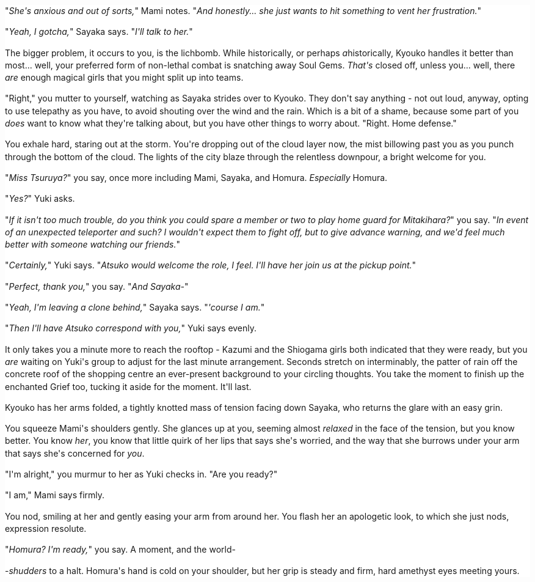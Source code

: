 "*She's anxious and out of sorts,*" Mami notes. "*And honestly... she just wants to hit something to vent her frustration.*"

"*Yeah, I gotcha,*" Sayaka says. "*I'll talk to her.*"

The bigger problem, it occurs to you, is the lichbomb. While historically, or perhaps *a*historically, Kyouko handles it better than most... well, your preferred form of non-lethal combat is snatching away Soul Gems. *That's* closed off, unless you... well, there *are* enough magical girls that you might split up into teams.

"Right," you mutter to yourself, watching as Sayaka strides over to Kyouko. They don't say anything - not out loud, anyway, opting to use telepathy as you have, to avoid shouting over the wind and the rain. Which is a bit of a shame, because some part of you *does* want to know what they're talking about, but you have other things to worry about. "Right. Home defense."

You exhale hard, staring out at the storm. You're dropping out of the cloud layer now, the mist billowing past you as you punch through the bottom of the cloud. The lights of the city blaze through the relentless downpour, a bright welcome for you.

"*Miss Tsuruya?*" you say, once more including Mami, Sayaka, and Homura. *Especially* Homura.

"*Yes?*" Yuki asks.

"*If it isn't too much trouble, do you think you could spare a member or two to play home guard for Mitakihara?*" you say. "*In event of an unexpected teleporter and such? I wouldn't expect them to fight off, but to give advance warning, and we'd feel much better with someone watching our friends.*"

"*Certainly,*" Yuki says. "*Atsuko would welcome the role, I feel. I'll have her join us at the pickup point.*"

"*Perfect, thank you,*" you say. "*And Sayaka-*"

"*Yeah, I'm leaving a clone behind,*" Sayaka says. "*'course I am.*"

"*Then I'll have Atsuko correspond with you,*" Yuki says evenly.

It only takes you a minute more to reach the rooftop - Kazumi and the Shiogama girls both indicated that they were ready, but you *are* waiting on Yuki's group to adjust for the last minute arrangement. Seconds stretch on interminably, the patter of rain off the concrete roof of the shopping centre an ever-present background to your circling thoughts. You take the moment to finish up the enchanted Grief too, tucking it aside for the moment. It'll last.

Kyouko has her arms folded, a tightly knotted mass of tension facing down Sayaka, who returns the glare with an easy grin.

You squeeze Mami's shoulders gently. She glances up at you, seeming almost *relaxed* in the face of the tension, but you know better. You know *her*, you know that little quirk of her lips that says she's worried, and the way that she burrows under your arm that says she's concerned for *you*.

"I'm alright," you murmur to her as Yuki checks in. "Are you ready?"

"I am," Mami says firmly.

You nod, smiling at her and gently easing your arm from around her. You flash her an apologetic look, to which she just nods, expression resolute.

"*Homura? I'm ready,*" you say. A moment, and the world-

\-*shudders* to a halt. Homura's hand is cold on your shoulder, but her grip is steady and firm, hard amethyst eyes meeting yours.
